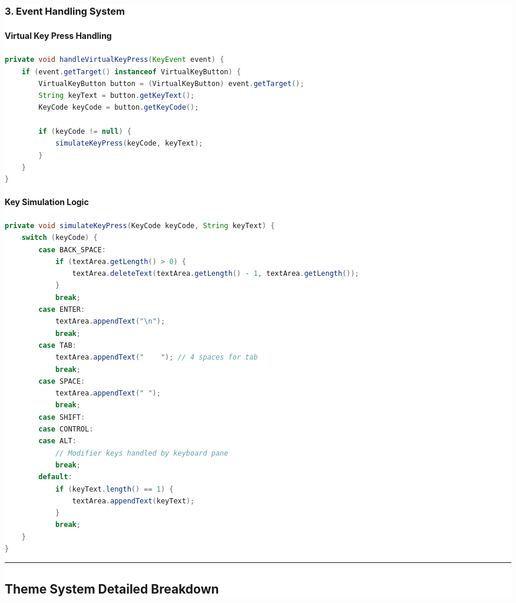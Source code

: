 ### 3. Event Handling System

#### Virtual Key Press Handling
```java
private void handleVirtualKeyPress(KeyEvent event) {
    if (event.getTarget() instanceof VirtualKeyButton) {
        VirtualKeyButton button = (VirtualKeyButton) event.getTarget();
        String keyText = button.getKeyText();
        KeyCode keyCode = button.getKeyCode();
        
        if (keyCode != null) {
            simulateKeyPress(keyCode, keyText);
        }
    }
}
```

#### Key Simulation Logic
```java
private void simulateKeyPress(KeyCode keyCode, String keyText) {
    switch (keyCode) {
        case BACK_SPACE:
            if (textArea.getLength() > 0) {
                textArea.deleteText(textArea.getLength() - 1, textArea.getLength());
            }
            break;
        case ENTER:
            textArea.appendText("\n");
            break;
        case TAB:
            textArea.appendText("    "); // 4 spaces for tab
            break;
        case SPACE:
            textArea.appendText(" ");
            break;
        case SHIFT:
        case CONTROL:
        case ALT:
            // Modifier keys handled by keyboard pane
            break;
        default:
            if (keyText.length() == 1) {
                textArea.appendText(keyText);
            }
            break;
    }
}
```

---

## Theme System Detailed Breakdown
